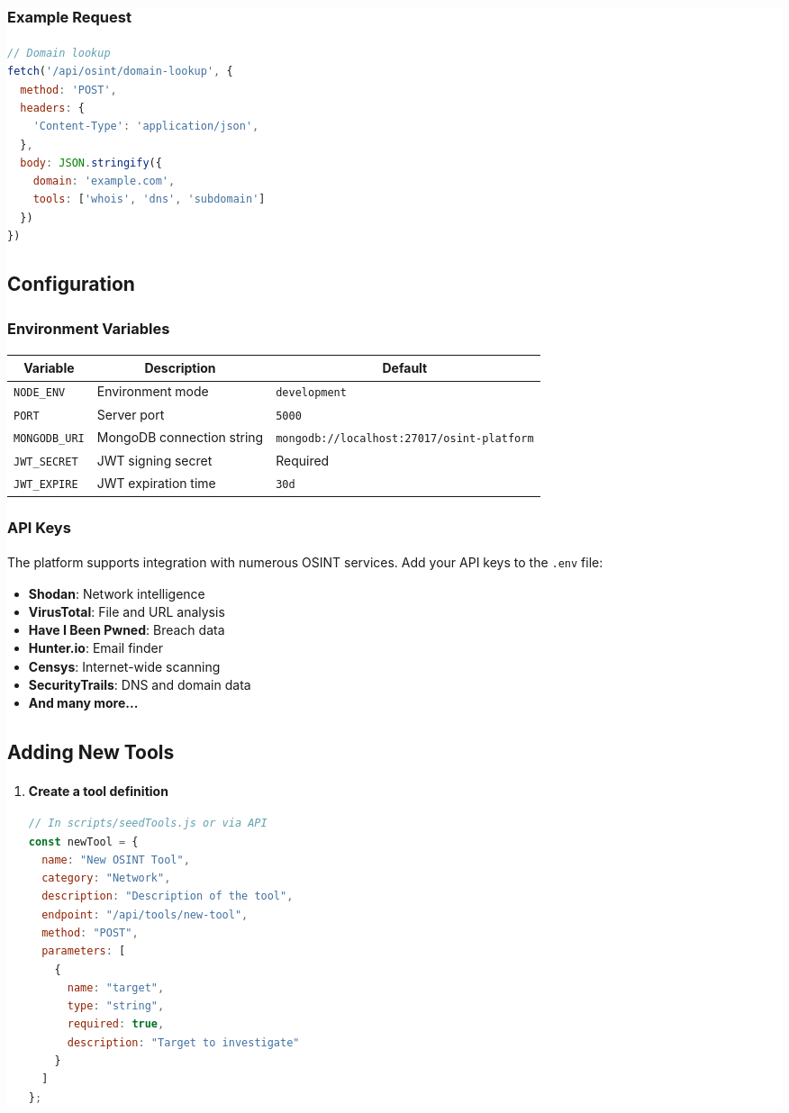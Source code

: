 ### Example Request
```javascript
// Domain lookup
fetch('/api/osint/domain-lookup', {
  method: 'POST',
  headers: {
    'Content-Type': 'application/json',
  },
  body: JSON.stringify({
    domain: 'example.com',
    tools: ['whois', 'dns', 'subdomain']
  })
})
```

## Configuration

### Environment Variables

| Variable | Description | Default |
|----------|-------------|---------|
| `NODE_ENV` | Environment mode | `development` |
| `PORT` | Server port | `5000` |
| `MONGODB_URI` | MongoDB connection string | `mongodb://localhost:27017/osint-platform` |
| `JWT_SECRET` | JWT signing secret | Required |
| `JWT_EXPIRE` | JWT expiration time | `30d` |

### API Keys

The platform supports integration with numerous OSINT services. Add your API keys to the `.env` file:

- **Shodan**: Network intelligence
- **VirusTotal**: File and URL analysis
- **Have I Been Pwned**: Breach data
- **Hunter.io**: Email finder
- **Censys**: Internet-wide scanning
- **SecurityTrails**: DNS and domain data
- **And many more...**

## Adding New Tools

1. **Create a tool definition**
   ```javascript
   // In scripts/seedTools.js or via API
   const newTool = {
     name: "New OSINT Tool",
     category: "Network",
     description: "Description of the tool",
     endpoint: "/api/tools/new-tool",
     method: "POST",
     parameters: [
       {
         name: "target",
         type: "string",
         required: true,
         description: "Target to investigate"
       }
     ]
   };
   ```